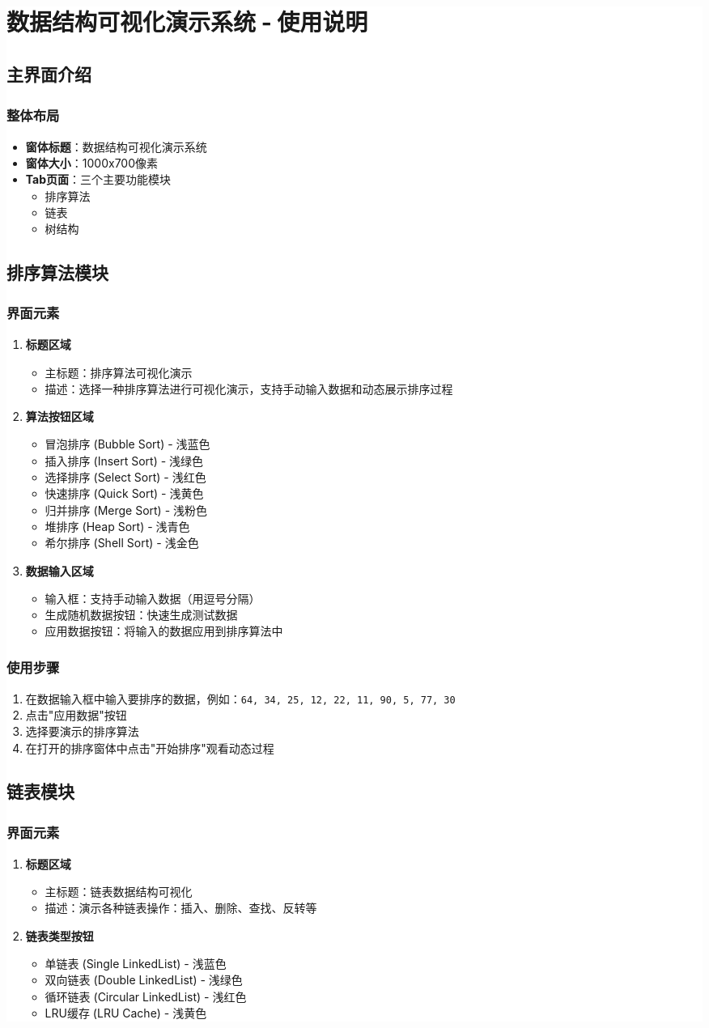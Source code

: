 # 数据结构可视化演示系统 - 使用说明

## 主界面介绍

### 整体布局
- **窗体标题**：数据结构可视化演示系统
- **窗体大小**：1000x700像素
- **Tab页面**：三个主要功能模块
  - 排序算法
  - 链表
  - 树结构

## 排序算法模块

### 界面元素
1. **标题区域**
   - 主标题：排序算法可视化演示
   - 描述：选择一种排序算法进行可视化演示，支持手动输入数据和动态展示排序过程

2. **算法按钮区域**
   - 冒泡排序 (Bubble Sort) - 浅蓝色
   - 插入排序 (Insert Sort) - 浅绿色
   - 选择排序 (Select Sort) - 浅红色
   - 快速排序 (Quick Sort) - 浅黄色
   - 归并排序 (Merge Sort) - 浅粉色
   - 堆排序 (Heap Sort) - 浅青色
   - 希尔排序 (Shell Sort) - 浅金色

3. **数据输入区域**
   - 输入框：支持手动输入数据（用逗号分隔）
   - 生成随机数据按钮：快速生成测试数据
   - 应用数据按钮：将输入的数据应用到排序算法中

### 使用步骤
1. 在数据输入框中输入要排序的数据，例如：`64, 34, 25, 12, 22, 11, 90, 5, 77, 30`
2. 点击"应用数据"按钮
3. 选择要演示的排序算法
4. 在打开的排序窗体中点击"开始排序"观看动态过程

## 链表模块

### 界面元素
1. **标题区域**
   - 主标题：链表数据结构可视化
   - 描述：演示各种链表操作：插入、删除、查找、反转等

2. **链表类型按钮**
   - 单链表 (Single LinkedList) - 浅蓝色
   - 双向链表 (Double LinkedList) - 浅绿色
   - 循环链表 (Circular LinkedList) - 浅红色
   - LRU缓存 (LRU Cache) - 浅黄色
